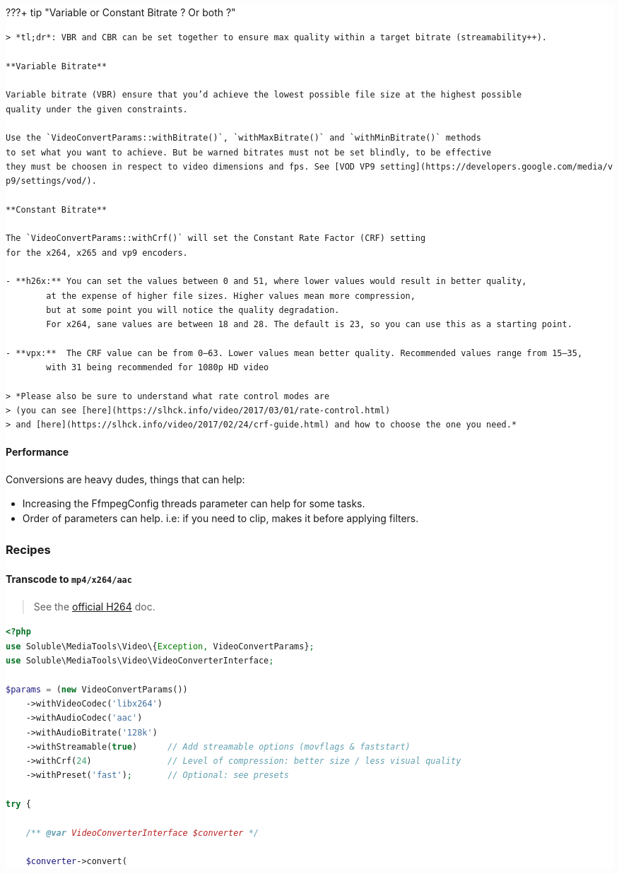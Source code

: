 
???+ tip "Variable or Constant Bitrate ?  Or both ?"

    > *tl;dr*: VBR and CBR can be set together to ensure max quality within a target bitrate (streamability++).

    **Variable Bitrate**

    Variable bitrate (VBR) ensure that you’d achieve the lowest possible file size at the highest possible
    quality under the given constraints.

    Use the `VideoConvertParams::withBitrate()`, `withMaxBitrate()` and `withMinBitrate()` methods
    to set what you want to achieve. But be warned bitrates must not be set blindly, to be effective
    they must be choosen in respect to video dimensions and fps. See [VOD VP9 setting](https://developers.google.com/media/vp9/settings/vod/).

    **Constant Bitrate**

    The `VideoConvertParams::withCrf()` will set the Constant Rate Factor (CRF) setting
    for the x264, x265 and vp9 encoders.

    - **h26x:** You can set the values between 0 and 51, where lower values would result in better quality,
            at the expense of higher file sizes. Higher values mean more compression,
            but at some point you will notice the quality degradation.
            For x264, sane values are between 18 and 28. The default is 23, so you can use this as a starting point.

    - **vpx:**  The CRF value can be from 0–63. Lower values mean better quality. Recommended values range from 15–35,
            with 31 being recommended for 1080p HD video

    > *Please also be sure to understand what rate control modes are
    > (you can see [here](https://slhck.info/video/2017/03/01/rate-control.html)
    > and [here](https://slhck.info/video/2017/02/24/crf-guide.html) and how to choose the one you need.*


#### Performance

Conversions are heavy dudes, things that can help:

- Increasing the FfmpegConfig threads parameter can help for some tasks.
- Order of parameters can help. i.e: if you need to clip, makes it before applying filters.

### Recipes

#### Transcode to `mp4/x264/aac`

> See the [official H264](https://trac.ffmpeg.org/wiki/Encode/H.264) doc.

```php
<?php
use Soluble\MediaTools\Video\{Exception, VideoConvertParams};
use Soluble\MediaTools\Video\VideoConverterInterface;

$params = (new VideoConvertParams())
    ->withVideoCodec('libx264')
    ->withAudioCodec('aac')
    ->withAudioBitrate('128k')
    ->withStreamable(true)      // Add streamable options (movflags & faststart)
    ->withCrf(24)               // Level of compression: better size / less visual quality
    ->withPreset('fast');       // Optional: see presets

try {

    /** @var VideoConverterInterface $converter */

    $converter->convert(
```
